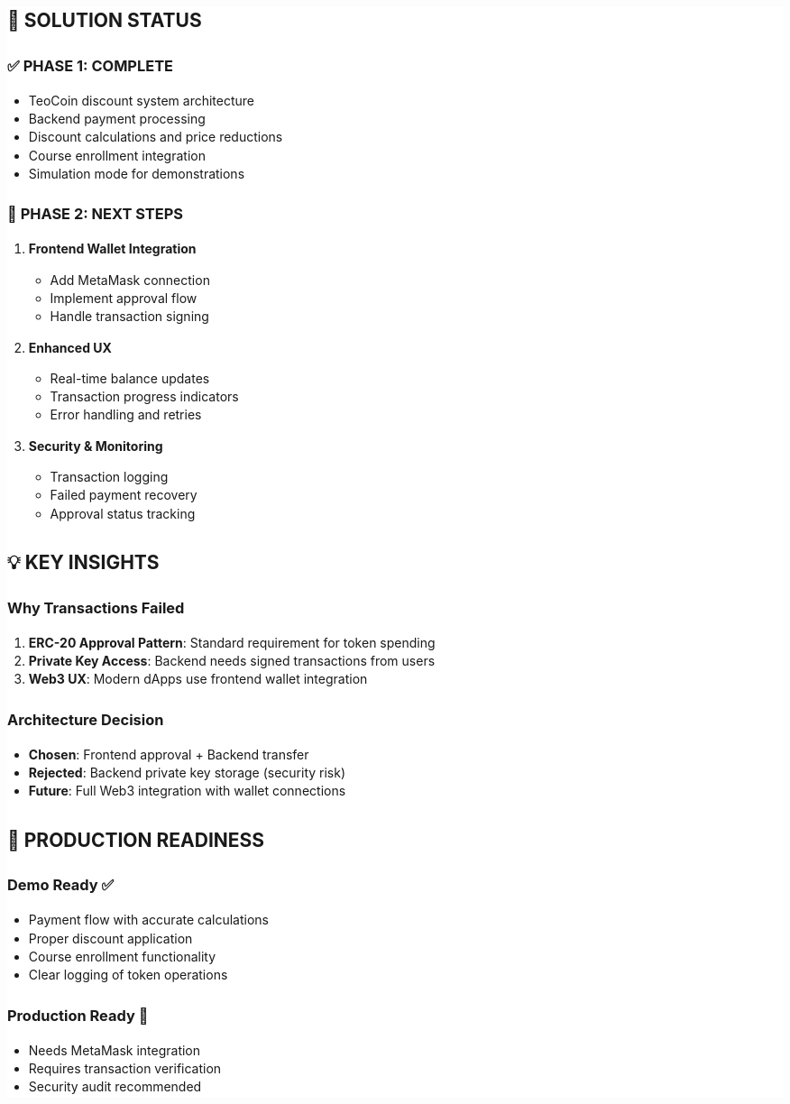 ## 🎉 **SOLUTION STATUS**

### ✅ **PHASE 1: COMPLETE** 
- TeoCoin discount system architecture
- Backend payment processing
- Discount calculations and price reductions
- Course enrollment integration
- Simulation mode for demonstrations

### 🔄 **PHASE 2: NEXT STEPS**
1. **Frontend Wallet Integration**
   - Add MetaMask connection
   - Implement approval flow
   - Handle transaction signing

2. **Enhanced UX**
   - Real-time balance updates
   - Transaction progress indicators
   - Error handling and retries

3. **Security & Monitoring**
   - Transaction logging
   - Failed payment recovery
   - Approval status tracking

## 💡 **KEY INSIGHTS**

### Why Transactions Failed
1. **ERC-20 Approval Pattern**: Standard requirement for token spending
2. **Private Key Access**: Backend needs signed transactions from users
3. **Web3 UX**: Modern dApps use frontend wallet integration

### Architecture Decision
- **Chosen**: Frontend approval + Backend transfer
- **Rejected**: Backend private key storage (security risk)
- **Future**: Full Web3 integration with wallet connections

## 🚀 **PRODUCTION READINESS**

### Demo Ready ✅
- Payment flow with accurate calculations
- Proper discount application
- Course enrollment functionality
- Clear logging of token operations

### Production Ready 🔄
- Needs MetaMask integration
- Requires transaction verification
- Security audit recommended
